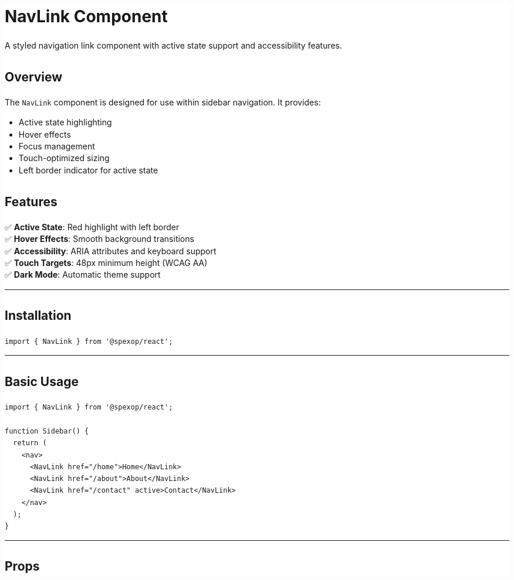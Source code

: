 # NavLink Component

A styled navigation link component with active state support and accessibility features.

## Overview

The `NavLink` component is designed for use within sidebar navigation. It provides:

- Active state highlighting
- Hover effects
- Focus management
- Touch-optimized sizing
- Left border indicator for active state

## Features

✅ **Active State**: Red highlight with left border  
✅ **Hover Effects**: Smooth background transitions  
✅ **Accessibility**: ARIA attributes and keyboard support  
✅ **Touch Targets**: 48px minimum height (WCAG AA)  
✅ **Dark Mode**: Automatic theme support

---

## Installation

```tsx
import { NavLink } from '@spexop/react';
```

---

## Basic Usage

```tsx
import { NavLink } from '@spexop/react';

function Sidebar() {
  return (
    <nav>
      <NavLink href="/home">Home</NavLink>
      <NavLink href="/about">About</NavLink>
      <NavLink href="/contact" active>Contact</NavLink>
    </nav>
  );
}
```

---

## Props
